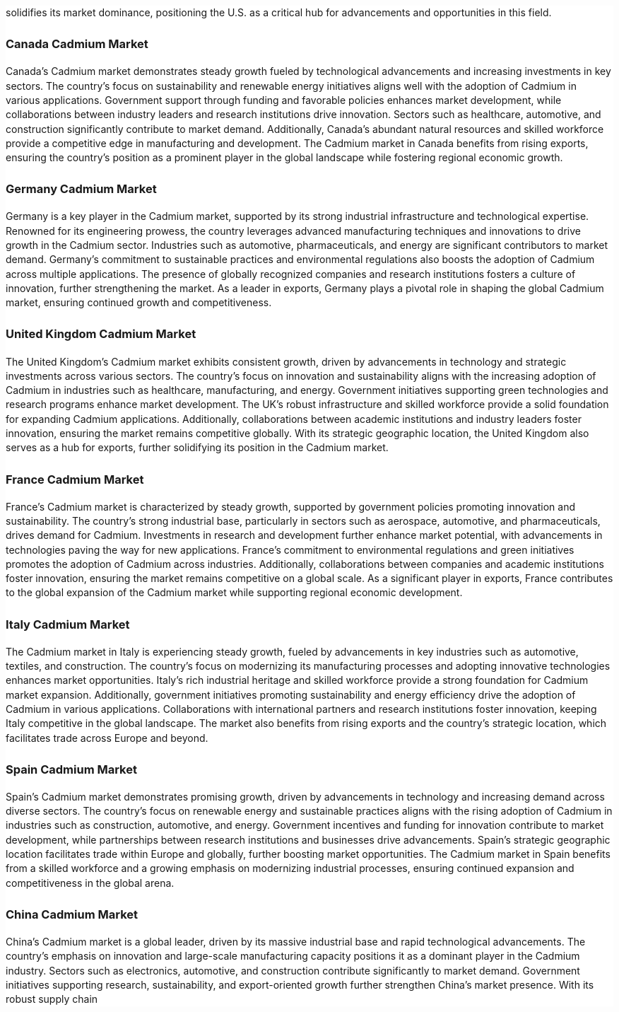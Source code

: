 solidifies its market dominance, positioning the U.S. as a critical hub for advancements and opportunities in this field.</p><h3>Canada Cadmium Market</h3><p>Canada&rsquo;s Cadmium market demonstrates steady growth fueled by technological advancements and increasing investments in key sectors. The country&rsquo;s focus on sustainability and renewable energy initiatives aligns well with the adoption of Cadmium in various applications. Government support through funding and favorable policies enhances market development, while collaborations between industry leaders and research institutions drive innovation. Sectors such as healthcare, automotive, and construction significantly contribute to market demand. Additionally, Canada&rsquo;s abundant natural resources and skilled workforce provide a competitive edge in manufacturing and development. The Cadmium market in Canada benefits from rising exports, ensuring the country&rsquo;s position as a prominent player in the global landscape while fostering regional economic growth.</p><h3>Germany Cadmium Market</h3><p>Germany is a key player in the Cadmium market, supported by its strong industrial infrastructure and technological expertise. Renowned for its engineering prowess, the country leverages advanced manufacturing techniques and innovations to drive growth in the Cadmium sector. Industries such as automotive, pharmaceuticals, and energy are significant contributors to market demand. Germany&rsquo;s commitment to sustainable practices and environmental regulations also boosts the adoption of Cadmium across multiple applications. The presence of globally recognized companies and research institutions fosters a culture of innovation, further strengthening the market. As a leader in exports, Germany plays a pivotal role in shaping the global Cadmium market, ensuring continued growth and competitiveness.</p><h3>United Kingdom Cadmium Market</h3><p>The United Kingdom&rsquo;s Cadmium market exhibits consistent growth, driven by advancements in technology and strategic investments across various sectors. The country&rsquo;s focus on innovation and sustainability aligns with the increasing adoption of Cadmium in industries such as healthcare, manufacturing, and energy. Government initiatives supporting green technologies and research programs enhance market development. The UK&rsquo;s robust infrastructure and skilled workforce provide a solid foundation for expanding Cadmium applications. Additionally, collaborations between academic institutions and industry leaders foster innovation, ensuring the market remains competitive globally. With its strategic geographic location, the United Kingdom also serves as a hub for exports, further solidifying its position in the Cadmium market.</p><h3>France Cadmium Market</h3><p>France&rsquo;s Cadmium market is characterized by steady growth, supported by government policies promoting innovation and sustainability. The country&rsquo;s strong industrial base, particularly in sectors such as aerospace, automotive, and pharmaceuticals, drives demand for Cadmium. Investments in research and development further enhance market potential, with advancements in technologies paving the way for new applications. France&rsquo;s commitment to environmental regulations and green initiatives promotes the adoption of Cadmium across industries. Additionally, collaborations between companies and academic institutions foster innovation, ensuring the market remains competitive on a global scale. As a significant player in exports, France contributes to the global expansion of the Cadmium market while supporting regional economic development.</p><h3>Italy Cadmium Market</h3><p>The Cadmium market in Italy is experiencing steady growth, fueled by advancements in key industries such as automotive, textiles, and construction. The country&rsquo;s focus on modernizing its manufacturing processes and adopting innovative technologies enhances market opportunities. Italy&rsquo;s rich industrial heritage and skilled workforce provide a strong foundation for Cadmium market expansion. Additionally, government initiatives promoting sustainability and energy efficiency drive the adoption of Cadmium in various applications. Collaborations with international partners and research institutions foster innovation, keeping Italy competitive in the global landscape. The market also benefits from rising exports and the country&rsquo;s strategic location, which facilitates trade across Europe and beyond.</p><h3>Spain Cadmium Market</h3><p>Spain&rsquo;s Cadmium market demonstrates promising growth, driven by advancements in technology and increasing demand across diverse sectors. The country&rsquo;s focus on renewable energy and sustainable practices aligns with the rising adoption of Cadmium in industries such as construction, automotive, and energy. Government incentives and funding for innovation contribute to market development, while partnerships between research institutions and businesses drive advancements. Spain&rsquo;s strategic geographic location facilitates trade within Europe and globally, further boosting market opportunities. The Cadmium market in Spain benefits from a skilled workforce and a growing emphasis on modernizing industrial processes, ensuring continued expansion and competitiveness in the global arena.</p><h3>China Cadmium Market</h3><p>China&rsquo;s Cadmium market is a global leader, driven by its massive industrial base and rapid technological advancements. The country&rsquo;s emphasis on innovation and large-scale manufacturing capacity positions it as a dominant player in the Cadmium industry. Sectors such as electronics, automotive, and construction contribute significantly to market demand. Government initiatives supporting research, sustainability, and export-oriented growth further strengthen China&rsquo;s market presence. With its robust supply chain